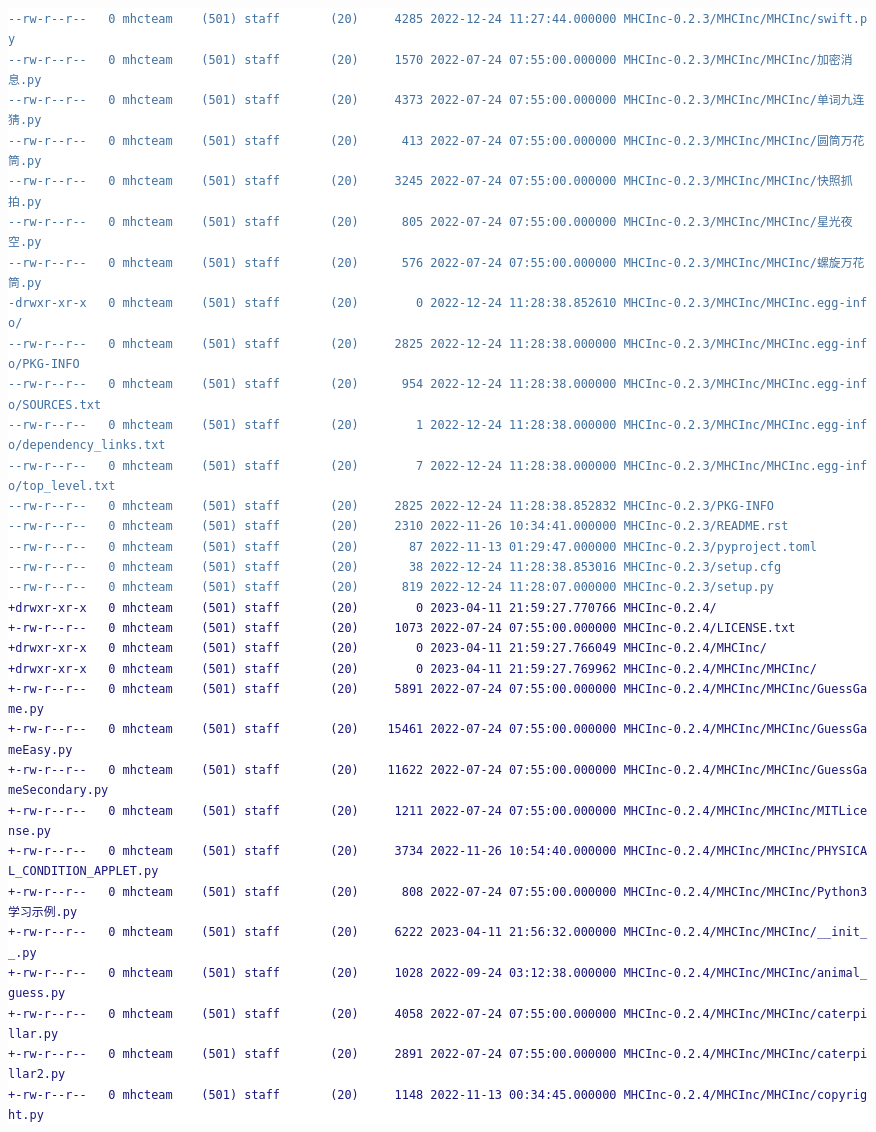 ```diff
--rw-r--r--   0 mhcteam    (501) staff       (20)     4285 2022-12-24 11:27:44.000000 MHCInc-0.2.3/MHCInc/MHCInc/swift.py
--rw-r--r--   0 mhcteam    (501) staff       (20)     1570 2022-07-24 07:55:00.000000 MHCInc-0.2.3/MHCInc/MHCInc/加密消息.py
--rw-r--r--   0 mhcteam    (501) staff       (20)     4373 2022-07-24 07:55:00.000000 MHCInc-0.2.3/MHCInc/MHCInc/单词九连猜.py
--rw-r--r--   0 mhcteam    (501) staff       (20)      413 2022-07-24 07:55:00.000000 MHCInc-0.2.3/MHCInc/MHCInc/圆筒万花筒.py
--rw-r--r--   0 mhcteam    (501) staff       (20)     3245 2022-07-24 07:55:00.000000 MHCInc-0.2.3/MHCInc/MHCInc/快照抓拍.py
--rw-r--r--   0 mhcteam    (501) staff       (20)      805 2022-07-24 07:55:00.000000 MHCInc-0.2.3/MHCInc/MHCInc/星光夜空.py
--rw-r--r--   0 mhcteam    (501) staff       (20)      576 2022-07-24 07:55:00.000000 MHCInc-0.2.3/MHCInc/MHCInc/螺旋万花筒.py
-drwxr-xr-x   0 mhcteam    (501) staff       (20)        0 2022-12-24 11:28:38.852610 MHCInc-0.2.3/MHCInc/MHCInc.egg-info/
--rw-r--r--   0 mhcteam    (501) staff       (20)     2825 2022-12-24 11:28:38.000000 MHCInc-0.2.3/MHCInc/MHCInc.egg-info/PKG-INFO
--rw-r--r--   0 mhcteam    (501) staff       (20)      954 2022-12-24 11:28:38.000000 MHCInc-0.2.3/MHCInc/MHCInc.egg-info/SOURCES.txt
--rw-r--r--   0 mhcteam    (501) staff       (20)        1 2022-12-24 11:28:38.000000 MHCInc-0.2.3/MHCInc/MHCInc.egg-info/dependency_links.txt
--rw-r--r--   0 mhcteam    (501) staff       (20)        7 2022-12-24 11:28:38.000000 MHCInc-0.2.3/MHCInc/MHCInc.egg-info/top_level.txt
--rw-r--r--   0 mhcteam    (501) staff       (20)     2825 2022-12-24 11:28:38.852832 MHCInc-0.2.3/PKG-INFO
--rw-r--r--   0 mhcteam    (501) staff       (20)     2310 2022-11-26 10:34:41.000000 MHCInc-0.2.3/README.rst
--rw-r--r--   0 mhcteam    (501) staff       (20)       87 2022-11-13 01:29:47.000000 MHCInc-0.2.3/pyproject.toml
--rw-r--r--   0 mhcteam    (501) staff       (20)       38 2022-12-24 11:28:38.853016 MHCInc-0.2.3/setup.cfg
--rw-r--r--   0 mhcteam    (501) staff       (20)      819 2022-12-24 11:28:07.000000 MHCInc-0.2.3/setup.py
+drwxr-xr-x   0 mhcteam    (501) staff       (20)        0 2023-04-11 21:59:27.770766 MHCInc-0.2.4/
+-rw-r--r--   0 mhcteam    (501) staff       (20)     1073 2022-07-24 07:55:00.000000 MHCInc-0.2.4/LICENSE.txt
+drwxr-xr-x   0 mhcteam    (501) staff       (20)        0 2023-04-11 21:59:27.766049 MHCInc-0.2.4/MHCInc/
+drwxr-xr-x   0 mhcteam    (501) staff       (20)        0 2023-04-11 21:59:27.769962 MHCInc-0.2.4/MHCInc/MHCInc/
+-rw-r--r--   0 mhcteam    (501) staff       (20)     5891 2022-07-24 07:55:00.000000 MHCInc-0.2.4/MHCInc/MHCInc/GuessGame.py
+-rw-r--r--   0 mhcteam    (501) staff       (20)    15461 2022-07-24 07:55:00.000000 MHCInc-0.2.4/MHCInc/MHCInc/GuessGameEasy.py
+-rw-r--r--   0 mhcteam    (501) staff       (20)    11622 2022-07-24 07:55:00.000000 MHCInc-0.2.4/MHCInc/MHCInc/GuessGameSecondary.py
+-rw-r--r--   0 mhcteam    (501) staff       (20)     1211 2022-07-24 07:55:00.000000 MHCInc-0.2.4/MHCInc/MHCInc/MITLicense.py
+-rw-r--r--   0 mhcteam    (501) staff       (20)     3734 2022-11-26 10:54:40.000000 MHCInc-0.2.4/MHCInc/MHCInc/PHYSICAL_CONDITION_APPLET.py
+-rw-r--r--   0 mhcteam    (501) staff       (20)      808 2022-07-24 07:55:00.000000 MHCInc-0.2.4/MHCInc/MHCInc/Python3学习示例.py
+-rw-r--r--   0 mhcteam    (501) staff       (20)     6222 2023-04-11 21:56:32.000000 MHCInc-0.2.4/MHCInc/MHCInc/__init__.py
+-rw-r--r--   0 mhcteam    (501) staff       (20)     1028 2022-09-24 03:12:38.000000 MHCInc-0.2.4/MHCInc/MHCInc/animal_guess.py
+-rw-r--r--   0 mhcteam    (501) staff       (20)     4058 2022-07-24 07:55:00.000000 MHCInc-0.2.4/MHCInc/MHCInc/caterpillar.py
+-rw-r--r--   0 mhcteam    (501) staff       (20)     2891 2022-07-24 07:55:00.000000 MHCInc-0.2.4/MHCInc/MHCInc/caterpillar2.py
+-rw-r--r--   0 mhcteam    (501) staff       (20)     1148 2022-11-13 00:34:45.000000 MHCInc-0.2.4/MHCInc/MHCInc/copyright.py
```